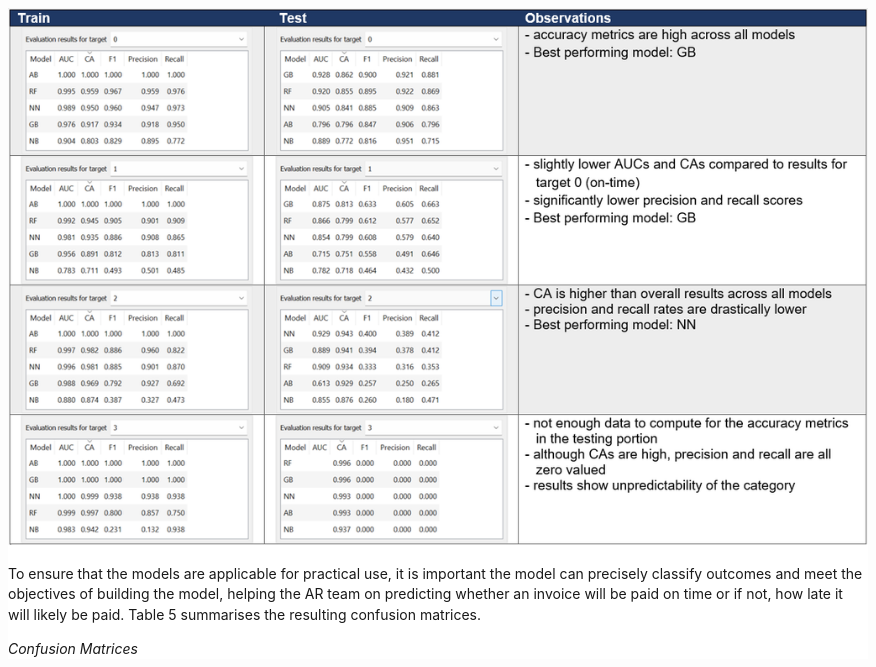    <img src="https://github.com/mrylprz/predicting-payment-outcomes/blob/main/Tables/Accuracy%20Metrics%20(Per%20Possible%20Outcome).png" width="1000">
</p>

To ensure that the models are applicable for practical use, it is important the model can precisely classify outcomes and meet the objectives of building the model, helping the AR team on predicting whether an invoice will be paid on time or if not, how late it will likely be paid. Table 5 summarises the resulting confusion matrices.

*Confusion Matrices*
<p align="center">